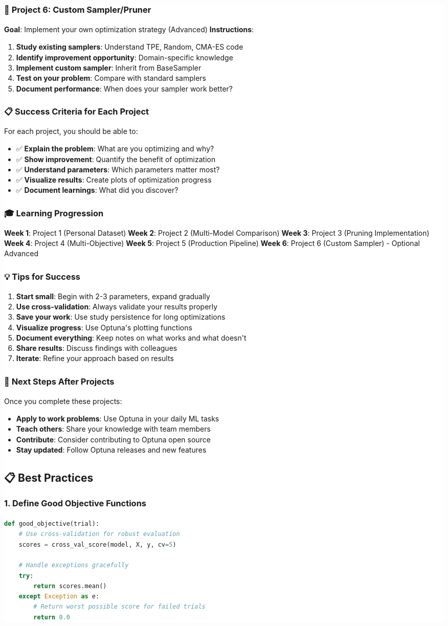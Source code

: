 ### 🎯 **Project 6: Custom Sampler/Pruner**
**Goal**: Implement your own optimization strategy (Advanced)
**Instructions**:
1. **Study existing samplers**: Understand TPE, Random, CMA-ES code
2. **Identify improvement opportunity**: Domain-specific knowledge
3. **Implement custom sampler**: Inherit from BaseSampler
4. **Test on your problem**: Compare with standard samplers
5. **Document performance**: When does your sampler work better?

### 📋 **Success Criteria for Each Project**

For each project, you should be able to:
- ✅ **Explain the problem**: What are you optimizing and why?
- ✅ **Show improvement**: Quantify the benefit of optimization
- ✅ **Understand parameters**: Which parameters matter most?
- ✅ **Visualize results**: Create plots of optimization progress
- ✅ **Document learnings**: What did you discover?

### 🎓 **Learning Progression**

**Week 1**: Project 1 (Personal Dataset)
**Week 2**: Project 2 (Multi-Model Comparison)
**Week 3**: Project 3 (Pruning Implementation)
**Week 4**: Project 4 (Multi-Objective)
**Week 5**: Project 5 (Production Pipeline)
**Week 6**: Project 6 (Custom Sampler) - Optional Advanced

### 💡 **Tips for Success**

1. **Start small**: Begin with 2-3 parameters, expand gradually
2. **Use cross-validation**: Always validate your results properly
3. **Save your work**: Use study persistence for long optimizations
4. **Visualize progress**: Use Optuna's plotting functions
5. **Document everything**: Keep notes on what works and what doesn't
6. **Share results**: Discuss findings with colleagues
7. **Iterate**: Refine your approach based on results

### 🚀 **Next Steps After Projects**

Once you complete these projects:
- **Apply to work problems**: Use Optuna in your daily ML tasks
- **Teach others**: Share your knowledge with team members
- **Contribute**: Consider contributing to Optuna open source
- **Stay updated**: Follow Optuna releases and new features

## 📋 Best Practices

### 1. **Define Good Objective Functions**
```python
def good_objective(trial):
    # Use cross-validation for robust evaluation
    scores = cross_val_score(model, X, y, cv=5)
    
    # Handle exceptions gracefully
    try:
        return scores.mean()
    except Exception as e:
        # Return worst possible score for failed trials
        return 0.0
```
